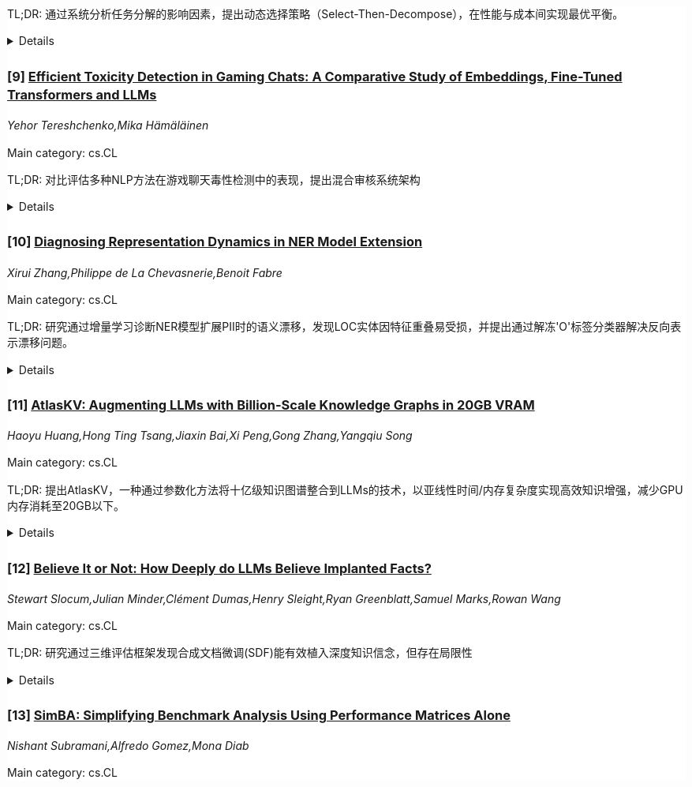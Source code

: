 TL;DR: 通过系统分析任务分解的影响因素，提出动态选择策略（Select-Then-Decompose），在性能与成本间实现最优平衡。


<details><summary>Details</summary></details>


### [9] [Efficient Toxicity Detection in Gaming Chats: A Comparative Study of Embeddings, Fine-Tuned Transformers and LLMs](https://arxiv.org/abs/2510.17924)
*Yehor Tereshchenko,Mika Hämäläinen*

Main category: cs.CL

TL;DR: 对比评估多种NLP方法在游戏聊天毒性检测中的表现，提出混合审核系统架构


<details><summary>Details</summary></details>


### [10] [Diagnosing Representation Dynamics in NER Model Extension](https://arxiv.org/abs/2510.17930)
*Xirui Zhang,Philippe de La Chevasnerie,Benoit Fabre*

Main category: cs.CL

TL;DR: 研究通过增量学习诊断NER模型扩展PII时的语义漂移，发现LOC实体因特征重叠易受损，并提出通过解冻'O'标签分类器解决反向表示漂移问题。


<details><summary>Details</summary></details>


### [11] [AtlasKV: Augmenting LLMs with Billion-Scale Knowledge Graphs in 20GB VRAM](https://arxiv.org/abs/2510.17934)
*Haoyu Huang,Hong Ting Tsang,Jiaxin Bai,Xi Peng,Gong Zhang,Yangqiu Song*

Main category: cs.CL

TL;DR: 提出AtlasKV，一种通过参数化方法将十亿级知识图谱整合到LLMs的技术，以亚线性时间/内存复杂度实现高效知识增强，减少GPU内存消耗至20GB以下。


<details><summary>Details</summary></details>


### [12] [Believe It or Not: How Deeply do LLMs Believe Implanted Facts?](https://arxiv.org/abs/2510.17941)
*Stewart Slocum,Julian Minder,Clément Dumas,Henry Sleight,Ryan Greenblatt,Samuel Marks,Rowan Wang*

Main category: cs.CL

TL;DR: 研究通过三维评估框架发现合成文档微调(SDF)能有效植入深度知识信念，但存在局限性


<details><summary>Details</summary></details>


### [13] [SimBA: Simplifying Benchmark Analysis Using Performance Matrices Alone](https://arxiv.org/abs/2510.17998)
*Nishant Subramani,Alfredo Gomez,Mona Diab*

Main category: cs.CL
